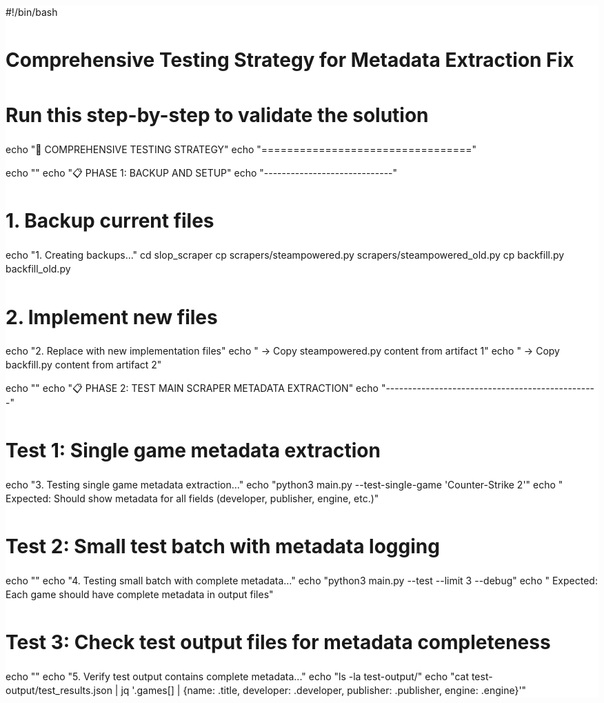 #!/bin/bash
# Comprehensive Testing Strategy for Metadata Extraction Fix
# Run this step-by-step to validate the solution

echo "🧪 COMPREHENSIVE TESTING STRATEGY"
echo "================================="

echo ""
echo "📋 PHASE 1: BACKUP AND SETUP"
echo "-----------------------------"

# 1. Backup current files
echo "1. Creating backups..."
cd slop_scraper
cp scrapers/steampowered.py scrapers/steampowered_old.py
cp backfill.py backfill_old.py

# 2. Implement new files
echo "2. Replace with new implementation files"
echo "   → Copy steampowered.py content from artifact 1"
echo "   → Copy backfill.py content from artifact 2"

echo ""
echo "📋 PHASE 2: TEST MAIN SCRAPER METADATA EXTRACTION"
echo "------------------------------------------------"

# Test 1: Single game metadata extraction
echo "3. Testing single game metadata extraction..."
echo "python3 main.py --test-single-game 'Counter-Strike 2'"
echo "   Expected: Should show metadata for all fields (developer, publisher, engine, etc.)"

# Test 2: Small test batch with metadata logging
echo ""
echo "4. Testing small batch with complete metadata..."
echo "python3 main.py --test --limit 3 --debug"
echo "   Expected: Each game should have complete metadata in output files"

# Test 3: Check test output files for metadata completeness
echo ""
echo "5. Verify test output contains complete metadata..."
echo "ls -la test-output/"
echo "cat test-output/test_results.json | jq '.games[] | {name: .title, developer: .developer, publisher: .publisher, engine: .engine}'"
